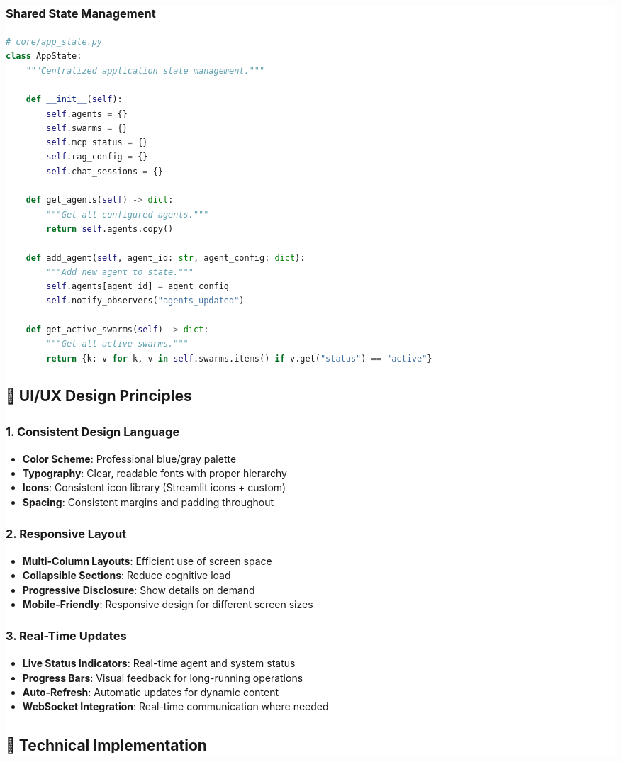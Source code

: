 ### **Shared State Management**
```python
# core/app_state.py
class AppState:
    """Centralized application state management."""
    
    def __init__(self):
        self.agents = {}
        self.swarms = {}
        self.mcp_status = {}
        self.rag_config = {}
        self.chat_sessions = {}
    
    def get_agents(self) -> dict:
        """Get all configured agents."""
        return self.agents.copy()
    
    def add_agent(self, agent_id: str, agent_config: dict):
        """Add new agent to state."""
        self.agents[agent_id] = agent_config
        self.notify_observers("agents_updated")
    
    def get_active_swarms(self) -> dict:
        """Get all active swarms."""
        return {k: v for k, v in self.swarms.items() if v.get("status") == "active"}
```

## 🎨 **UI/UX Design Principles**

### **1. Consistent Design Language**
- **Color Scheme**: Professional blue/gray palette
- **Typography**: Clear, readable fonts with proper hierarchy
- **Icons**: Consistent icon library (Streamlit icons + custom)
- **Spacing**: Consistent margins and padding throughout

### **2. Responsive Layout**
- **Multi-Column Layouts**: Efficient use of screen space
- **Collapsible Sections**: Reduce cognitive load
- **Progressive Disclosure**: Show details on demand
- **Mobile-Friendly**: Responsive design for different screen sizes

### **3. Real-Time Updates**
- **Live Status Indicators**: Real-time agent and system status
- **Progress Bars**: Visual feedback for long-running operations
- **Auto-Refresh**: Automatic updates for dynamic content
- **WebSocket Integration**: Real-time communication where needed

## 🔧 **Technical Implementation**
